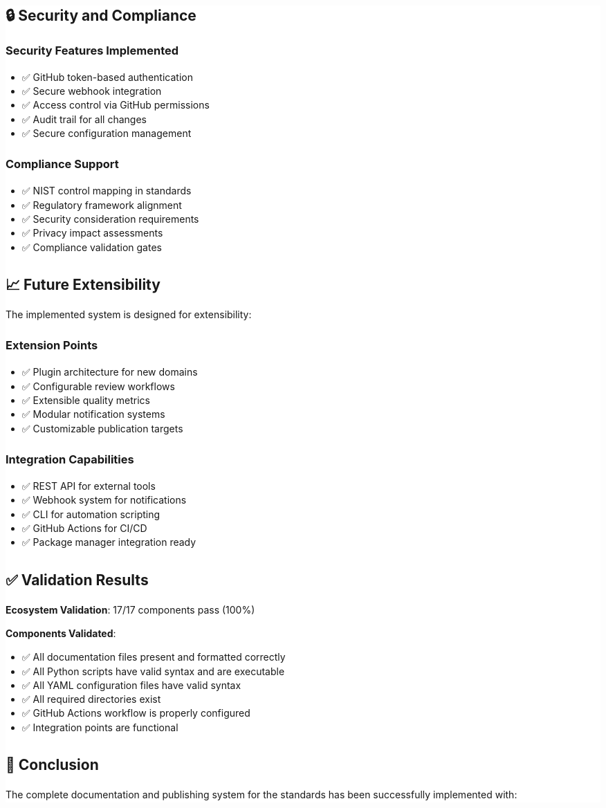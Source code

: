 ## 🔒 Security and Compliance

### Security Features Implemented
- ✅ GitHub token-based authentication
- ✅ Secure webhook integration
- ✅ Access control via GitHub permissions
- ✅ Audit trail for all changes
- ✅ Secure configuration management

### Compliance Support
- ✅ NIST control mapping in standards
- ✅ Regulatory framework alignment
- ✅ Security consideration requirements
- ✅ Privacy impact assessments
- ✅ Compliance validation gates

## 📈 Future Extensibility

The implemented system is designed for extensibility:

### Extension Points
- ✅ Plugin architecture for new domains
- ✅ Configurable review workflows
- ✅ Extensible quality metrics
- ✅ Modular notification systems
- ✅ Customizable publication targets

### Integration Capabilities
- ✅ REST API for external tools
- ✅ Webhook system for notifications
- ✅ CLI for automation scripting
- ✅ GitHub Actions for CI/CD
- ✅ Package manager integration ready

## ✅ Validation Results

**Ecosystem Validation**: 17/17 components pass (100%)

**Components Validated**:
- ✅ All documentation files present and formatted correctly
- ✅ All Python scripts have valid syntax and are executable
- ✅ All YAML configuration files have valid syntax
- ✅ All required directories exist
- ✅ GitHub Actions workflow is properly configured
- ✅ Integration points are functional

## 🎉 Conclusion

The complete documentation and publishing system for the standards has been successfully implemented with:
